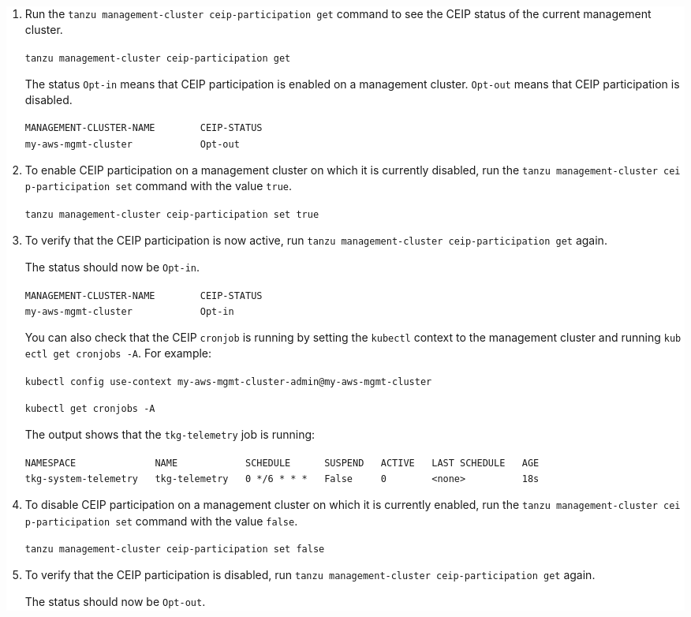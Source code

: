 1. Run the `tanzu management-cluster ceip-participation get` command to see the CEIP status of the current management cluster.

   ```
   tanzu management-cluster ceip-participation get
   ```

   The status `Opt-in` means that CEIP participation is enabled on a management cluster. `Opt-out` means that CEIP participation is disabled.

   ```
   MANAGEMENT-CLUSTER-NAME        CEIP-STATUS
   my-aws-mgmt-cluster            Opt-out
   ```

1. To enable CEIP participation on a management cluster on which it is currently disabled, run the `tanzu management-cluster ceip-participation set` command with the value `true`.

   ```
   tanzu management-cluster ceip-participation set true
   ```

1. To verify that the CEIP participation is now active, run `tanzu management-cluster ceip-participation get` again.

   The status should now be `Opt-in`.

   ```
   MANAGEMENT-CLUSTER-NAME        CEIP-STATUS
   my-aws-mgmt-cluster            Opt-in
   ```

   You can also check that the CEIP `cronjob` is running by setting the `kubectl` context to the management cluster and running `kubectl get cronjobs -A`. For example:

   ```
   kubectl config use-context my-aws-mgmt-cluster-admin@my-aws-mgmt-cluster
   ```

   ```
   kubectl get cronjobs -A
   ```

   The output shows that the `tkg-telemetry` job is running:

   ```
   NAMESPACE              NAME            SCHEDULE      SUSPEND   ACTIVE   LAST SCHEDULE   AGE
   tkg-system-telemetry   tkg-telemetry   0 */6 * * *   False     0        <none>          18s
   ```

1. To disable CEIP participation on a management cluster on which it is currently enabled, run the `tanzu management-cluster ceip-participation set` command with the value `false`.

   ```
   tanzu management-cluster ceip-participation set false
   ```

1. To verify that the CEIP participation is disabled, run `tanzu management-cluster ceip-participation get` again.

   The status should now be `Opt-out`.
